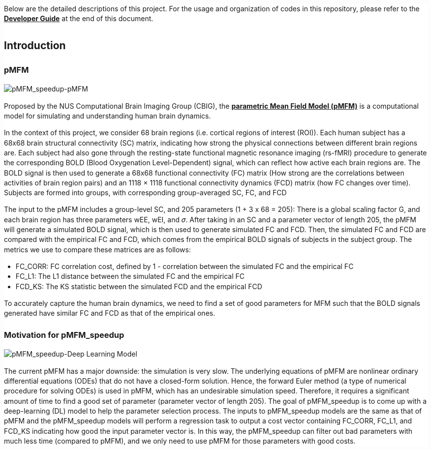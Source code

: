 

Below are the detailed descriptions of this project. For the usage and organization of codes in this repository, please refer to the **[Developer Guide](#developer-guide)** at the end of this document.

## Introduction

### pMFM

![pMFM_speedup-pMFM](https://user-images.githubusercontent.com/61874388/168448462-7efcb55a-93f0-4b68-8ad8-00484b76b4fb.png)

Proposed by the NUS Computational Brain Imaging Group (CBIG), the [**parametric Mean Field Model (pMFM)**](https://www.nature.com/articles/s41467-021-26704-y) is a computational model for simulating and
understanding human brain dynamics.

In the context of this project, we consider 68 brain regions (i.e. cortical regions of interest (ROI)). Each human subject has a 68x68 brain structural connectivity (SC) matrix, indicating how strong the physical connections between different brain regions are. Each subject had also gone through the resting-state functional magnetic resonance imaging (rs-fMRI) procedure to generate the corresponding BOLD (Blood Oxygenation Level-Dependent) signal, which can reflect how active each brain regions are. The BOLD signal is then used to generate a 68x68 functional connectivity (FC) matrix (How strong are the correlations between activities of brain region pairs) and an 1118 × 1118 functional connectivity dynamics (FCD) matrix (how FC changes over time). Subjects are formed into groups, with corresponding group-averaged SC, FC, and FCD

The input to the pMFM includes a group-level SC, and 205 parameters (1 + 3 x 68 = 205): There is a global scaling factor G, and each brain region has three parameters wEE, wEI, and 𝜎. After taking in an SC and a parameter vector of length 205, the pMFM will generate a simulated BOLD signal, which is then used to generate simulated FC and FCD. Then, the simulated FC and FCD are compared with the empirical FC and FCD, which comes from the empirical BOLD signals of subjects in the subject group. The metrics we use to compare these matrices are as follows:

- FC_CORR: FC correlation cost, defined by 1 - correlation between the simulated FC and the empirical FC
- FC_L1: The L1 distance between the simulated FC and the empirical FC
- FCD_KS: The KS statistic between the simulated FCD and the empirical FCD

To accurately capture the human brain dynamics, we need to find a set of good parameters for MFM such that the BOLD signals generated have similar FC and FCD as that of the empirical ones.

### Motivation for pMFM_speedup

![pMFM_speedup-Deep Learning Model](https://s2.loli.net/2022/11/10/Rfrw8odSjcPNkVl.png)

The current pMFM has a major downside: the simulation is very slow. The underlying equations of pMFM are nonlinear ordinary differential equations (ODEs) that do not have a closed-form solution. Hence, the forward Euler method (a type of numerical procedure for solving ODEs) is used in pMFM, which has an undesirable simulation speed. Therefore, it requires a significant amount of time to find a good set of parameter (parameter vector of length 205). The goal of pMFM_speedup is to come up with a deep-learning (DL) model to help the parameter selection process. The inputs to pMFM_speedup models are the same as that of pMFM and the pMFM_speedup models will perform a regression task to output a cost vector containing FC_CORR, FC_L1, and FCD_KS indicating how good the input parameter vector is. In this way, the pMFM_speedup can filter out bad parameters with much less time (compared to pMFM), and we only need to use pMFM for those parameters with good costs.
